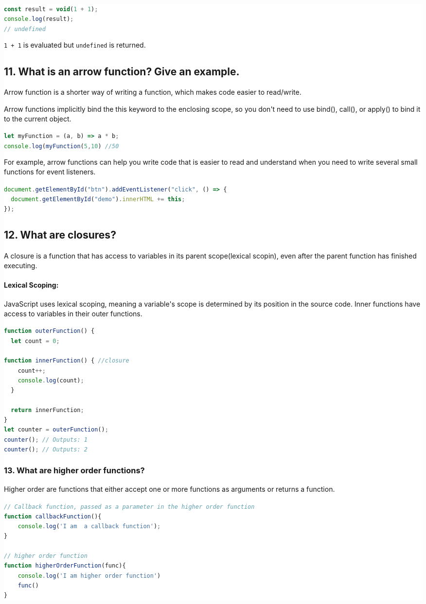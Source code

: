 

```javascript
const result = void(1 + 1);
console.log(result);
// undefined
```
`1 + 1` is evaluated but `undefined` is returned. 

## 11. What is an arrow function? Give an example.
Arrow function is a shorter way of writing a function, which makes code easier to read/write.

Arrow functions implicitly bind the this keyword to the enclosing scope, so you don't need to use bind(), call(), or apply() to bind it to the current object.



```javascript
let myFunction = (a, b) => a * b;
console.log(myFunction(5,10) //50
```
For example, arrow functions can help you write code that is easier to read and understand when you need to write several small functions for event listeners.
```javascript
document.getElementById("btn").addEventListener("click", () => {
  document.getElementById("demo").innerHTML += this;
});
```
## 12. What are closures?
A closure is a function that has access to variables in its parent scope(lexical scopin), even after the parent function has finished executing.

#### Lexical Scoping:
JavaScript uses lexical scoping, meaning a variable's scope is determined by its position in the source code. Inner functions have access to variables in their outer functions.


```javascript
function outerFunction() {
  let count = 0;

function innerFunction() { //closure
    count++;
    console.log(count);
  }

  return innerFunction;
}
let counter = outerFunction();
counter(); // Outputs: 1
counter(); // Outputs: 2

```
### 13. What are higher order functions?
Higher order are functions that either accept one or more functions as arguments or returns a function.
```javascript
// Callback function, passed as a parameter in the higher order function
function callbackFunction(){
    console.log('I am  a callback function');
}

// higher order function
function higherOrderFunction(func){
    console.log('I am higher order function')
    func()
}
```